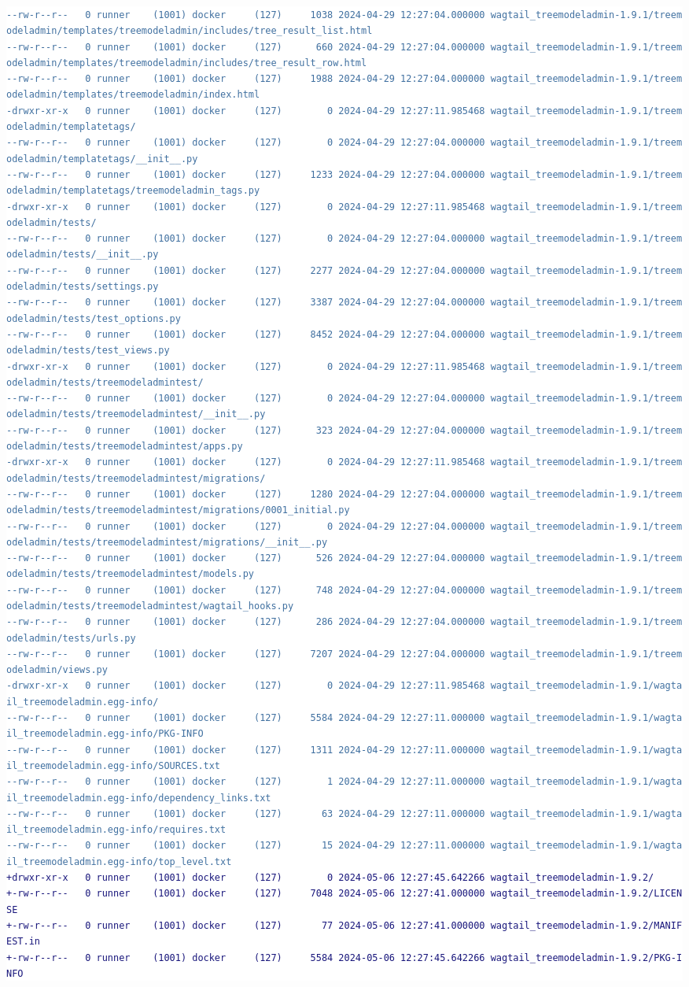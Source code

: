 ```diff
--rw-r--r--   0 runner    (1001) docker     (127)     1038 2024-04-29 12:27:04.000000 wagtail_treemodeladmin-1.9.1/treemodeladmin/templates/treemodeladmin/includes/tree_result_list.html
--rw-r--r--   0 runner    (1001) docker     (127)      660 2024-04-29 12:27:04.000000 wagtail_treemodeladmin-1.9.1/treemodeladmin/templates/treemodeladmin/includes/tree_result_row.html
--rw-r--r--   0 runner    (1001) docker     (127)     1988 2024-04-29 12:27:04.000000 wagtail_treemodeladmin-1.9.1/treemodeladmin/templates/treemodeladmin/index.html
-drwxr-xr-x   0 runner    (1001) docker     (127)        0 2024-04-29 12:27:11.985468 wagtail_treemodeladmin-1.9.1/treemodeladmin/templatetags/
--rw-r--r--   0 runner    (1001) docker     (127)        0 2024-04-29 12:27:04.000000 wagtail_treemodeladmin-1.9.1/treemodeladmin/templatetags/__init__.py
--rw-r--r--   0 runner    (1001) docker     (127)     1233 2024-04-29 12:27:04.000000 wagtail_treemodeladmin-1.9.1/treemodeladmin/templatetags/treemodeladmin_tags.py
-drwxr-xr-x   0 runner    (1001) docker     (127)        0 2024-04-29 12:27:11.985468 wagtail_treemodeladmin-1.9.1/treemodeladmin/tests/
--rw-r--r--   0 runner    (1001) docker     (127)        0 2024-04-29 12:27:04.000000 wagtail_treemodeladmin-1.9.1/treemodeladmin/tests/__init__.py
--rw-r--r--   0 runner    (1001) docker     (127)     2277 2024-04-29 12:27:04.000000 wagtail_treemodeladmin-1.9.1/treemodeladmin/tests/settings.py
--rw-r--r--   0 runner    (1001) docker     (127)     3387 2024-04-29 12:27:04.000000 wagtail_treemodeladmin-1.9.1/treemodeladmin/tests/test_options.py
--rw-r--r--   0 runner    (1001) docker     (127)     8452 2024-04-29 12:27:04.000000 wagtail_treemodeladmin-1.9.1/treemodeladmin/tests/test_views.py
-drwxr-xr-x   0 runner    (1001) docker     (127)        0 2024-04-29 12:27:11.985468 wagtail_treemodeladmin-1.9.1/treemodeladmin/tests/treemodeladmintest/
--rw-r--r--   0 runner    (1001) docker     (127)        0 2024-04-29 12:27:04.000000 wagtail_treemodeladmin-1.9.1/treemodeladmin/tests/treemodeladmintest/__init__.py
--rw-r--r--   0 runner    (1001) docker     (127)      323 2024-04-29 12:27:04.000000 wagtail_treemodeladmin-1.9.1/treemodeladmin/tests/treemodeladmintest/apps.py
-drwxr-xr-x   0 runner    (1001) docker     (127)        0 2024-04-29 12:27:11.985468 wagtail_treemodeladmin-1.9.1/treemodeladmin/tests/treemodeladmintest/migrations/
--rw-r--r--   0 runner    (1001) docker     (127)     1280 2024-04-29 12:27:04.000000 wagtail_treemodeladmin-1.9.1/treemodeladmin/tests/treemodeladmintest/migrations/0001_initial.py
--rw-r--r--   0 runner    (1001) docker     (127)        0 2024-04-29 12:27:04.000000 wagtail_treemodeladmin-1.9.1/treemodeladmin/tests/treemodeladmintest/migrations/__init__.py
--rw-r--r--   0 runner    (1001) docker     (127)      526 2024-04-29 12:27:04.000000 wagtail_treemodeladmin-1.9.1/treemodeladmin/tests/treemodeladmintest/models.py
--rw-r--r--   0 runner    (1001) docker     (127)      748 2024-04-29 12:27:04.000000 wagtail_treemodeladmin-1.9.1/treemodeladmin/tests/treemodeladmintest/wagtail_hooks.py
--rw-r--r--   0 runner    (1001) docker     (127)      286 2024-04-29 12:27:04.000000 wagtail_treemodeladmin-1.9.1/treemodeladmin/tests/urls.py
--rw-r--r--   0 runner    (1001) docker     (127)     7207 2024-04-29 12:27:04.000000 wagtail_treemodeladmin-1.9.1/treemodeladmin/views.py
-drwxr-xr-x   0 runner    (1001) docker     (127)        0 2024-04-29 12:27:11.985468 wagtail_treemodeladmin-1.9.1/wagtail_treemodeladmin.egg-info/
--rw-r--r--   0 runner    (1001) docker     (127)     5584 2024-04-29 12:27:11.000000 wagtail_treemodeladmin-1.9.1/wagtail_treemodeladmin.egg-info/PKG-INFO
--rw-r--r--   0 runner    (1001) docker     (127)     1311 2024-04-29 12:27:11.000000 wagtail_treemodeladmin-1.9.1/wagtail_treemodeladmin.egg-info/SOURCES.txt
--rw-r--r--   0 runner    (1001) docker     (127)        1 2024-04-29 12:27:11.000000 wagtail_treemodeladmin-1.9.1/wagtail_treemodeladmin.egg-info/dependency_links.txt
--rw-r--r--   0 runner    (1001) docker     (127)       63 2024-04-29 12:27:11.000000 wagtail_treemodeladmin-1.9.1/wagtail_treemodeladmin.egg-info/requires.txt
--rw-r--r--   0 runner    (1001) docker     (127)       15 2024-04-29 12:27:11.000000 wagtail_treemodeladmin-1.9.1/wagtail_treemodeladmin.egg-info/top_level.txt
+drwxr-xr-x   0 runner    (1001) docker     (127)        0 2024-05-06 12:27:45.642266 wagtail_treemodeladmin-1.9.2/
+-rw-r--r--   0 runner    (1001) docker     (127)     7048 2024-05-06 12:27:41.000000 wagtail_treemodeladmin-1.9.2/LICENSE
+-rw-r--r--   0 runner    (1001) docker     (127)       77 2024-05-06 12:27:41.000000 wagtail_treemodeladmin-1.9.2/MANIFEST.in
+-rw-r--r--   0 runner    (1001) docker     (127)     5584 2024-05-06 12:27:45.642266 wagtail_treemodeladmin-1.9.2/PKG-INFO
```